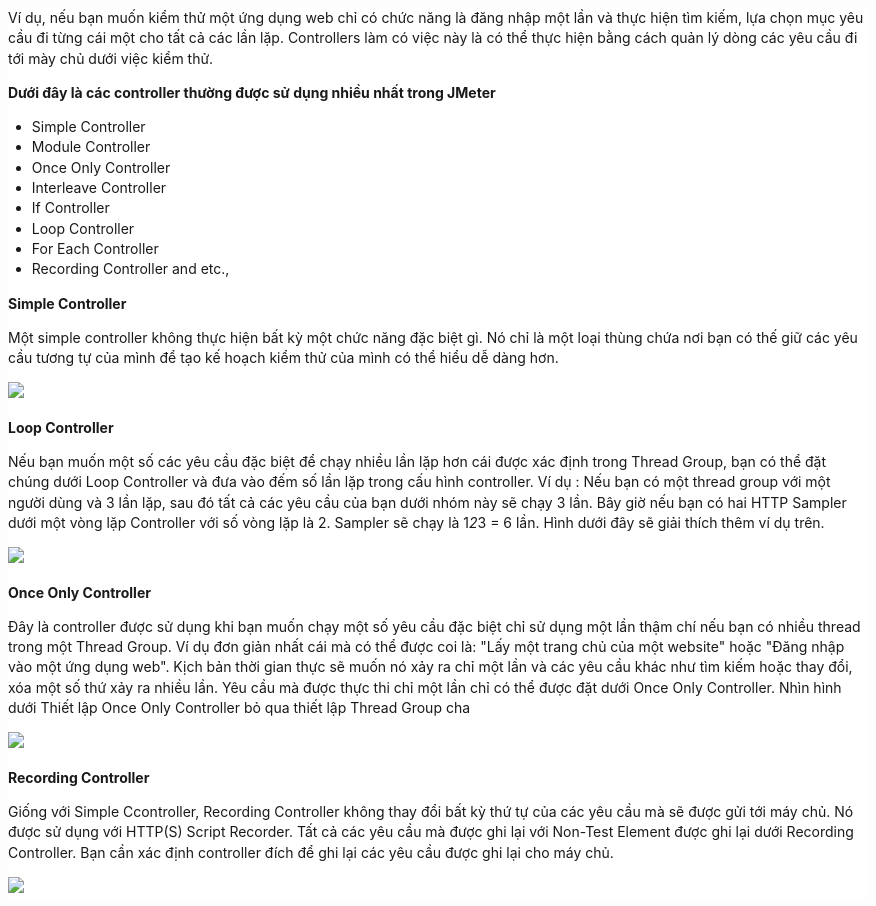 Ví dụ, nếu bạn muốn kiểm thử một ứng dụng web chỉ có chức năng là đăng nhập một lần và thực hiện tìm kiếm, lựa chọn mục yêu cầu đi từng cái một cho tất cả các lần lặp. Controllers làm có việc này là có thể thực hiện bằng cách quản lý dòng các yêu cầu đi tới mày chủ dưới việc kiểm thử.

**Dưới đây là các controller thường được sử dụng nhiều nhất trong JMeter**

* Simple Controller
* Module Controller
* Once Only Controller
* Interleave Controller
* If Controller
* Loop Controller
* For Each Controller
* Recording Controller and etc.,

**Simple Controller**

Một simple controller không thực hiện bất kỳ một chức năng đặc biệt gì. Nó chỉ là một loại thùng chứa nơi bạn có thế giữ các yêu cầu tương tự của mình để tạo kế hoạch kiểm thử của mình có thể hiểu dễ dàng hơn.

![](https://images.viblo.asia/a9d23969-044e-42ff-b0f8-4bd975bb1a9f.png)

**Loop Controller**

Nếu bạn muốn một số các yêu cầu đặc biệt để chạy nhiều lần lặp hơn cái được xác định trong Thread Group, bạn có thể đặt chúng dưới Loop Controller và  đưa vào đếm số lần lặp trong cấu hình controller.
Ví dụ : Nếu bạn có một thread group với một người dùng và 3 lần lặp, sau đó tất cả các yêu cầu của bạn dưới nhóm này sẽ chạy 3 lần. Bây giờ nếu bạn có hai HTTP Sampler dưới một vòng lặp Controller với số vòng lặp là 2. Sampler sẽ chạy là 1*2*3 = 6 lần.
Hình dưới đây sẽ giải thích thêm ví dụ trên.

![](https://images.viblo.asia/9f367d08-f6a8-4d38-8a7a-3038571e7a70.png)

**Once Only Controller**

Đây là controller được sử dụng khi bạn muốn chạy một số yêu cầu đặc biệt chỉ sử dụng một lần thậm chí nếu bạn có nhiều thread trong một Thread Group. Ví dụ đơn giản nhất cái mà có thể được coi là: "Lấy một trang chủ của một website" hoặc "Đăng nhập vào một ứng dụng web". Kịch bản thời gian thực sẽ muốn nó xảy ra chỉ một lần và các yêu cầu khác như tìm kiếm hoặc thay đổi, xóa một số thứ xảy ra nhiều lần.
Yêu cầu mà được thực thi chỉ một lần chỉ có thể được đặt dưới Once Only Controller. Nhìn hình dưới Thiết lập Once Only Controller bỏ qua thiết lập Thread Group cha

![](https://images.viblo.asia/0ea5e029-e89a-49f2-b273-5724c276b2bb.png)

**Recording Controller**

Giống với Simple Ccontroller, Recording Controller không thay đổi bất kỳ thứ tự của các yêu cầu mà sẽ được gửi tới máy chủ. Nó được sử dụng với HTTP(S) Script Recorder. Tất cả các yêu cầu mà được ghi lại với Non-Test Element được ghi lại dưới Recording Controller.
Bạn cần xác định controller đích để ghi lại các yêu cầu được ghi lại cho máy chủ.

![](https://images.viblo.asia/2d7d93f9-a997-40a0-b74d-718f36bdeba3.png)
